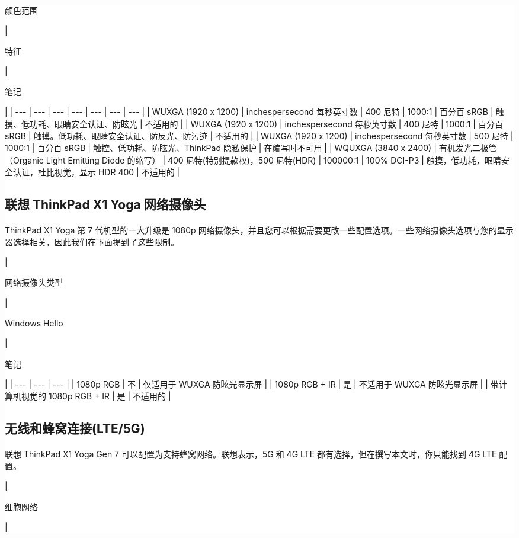 颜色范围

 | 

特征

 | 

笔记

 |
| --- | --- | --- | --- | --- | --- | --- |
| WUXGA (1920 x 1200) | inchespersecond 每秒英寸数 | 400 尼特 | 1000:1 | 百分百 sRGB | 触摸、低功耗、眼睛安全认证、防眩光 | 不适用的 |
| WUXGA (1920 x 1200) | inchespersecond 每秒英寸数 | 400 尼特 | 1000:1 | 百分百 sRGB | 触摸。低功耗、眼睛安全认证、防反光、防污迹 | 不适用的 |
| WUXGA (1920 x 1200) | inchespersecond 每秒英寸数 | 500 尼特 | 1000:1 | 百分百 sRGB | 触控、低功耗、防眩光、ThinkPad 隐私保护 | 在编写时不可用 |
| WQUXGA (3840 x 2400) | 有机发光二极管（Organic Light Emitting Diode 的缩写） | 400 尼特(特别提款权)，500 尼特(HDR) | 100000:1 | 100% DCI-P3 | 触摸，低功耗，眼睛安全认证，杜比视觉，显示 HDR 400 | 不适用的 |

## 联想 ThinkPad X1 Yoga 网络摄像头

ThinkPad X1 Yoga 第 7 代机型的一大升级是 1080p 网络摄像头，并且您可以根据需要更改一些配置选项。一些网络摄像头选项与您的显示器选择相关，因此我们在下面提到了这些限制。

| 

网络摄像头类型

 | 

Windows Hello

 | 

笔记

 |
| --- | --- | --- |
| 1080p RGB | 不 | 仅适用于 WUXGA 防眩光显示屏 |
| 1080p RGB + IR | 是 | 不适用于 WUXGA 防眩光显示屏 |
| 带计算机视觉的 1080p RGB + IR | 是 | 不适用的 |

## 无线和蜂窝连接(LTE/5G)

联想 ThinkPad X1 Yoga Gen 7 可以配置为支持蜂窝网络。联想表示，5G 和 4G LTE 都有选择，但在撰写本文时，你只能找到 4G LTE 配置。

| 

细胞网络

 | 
